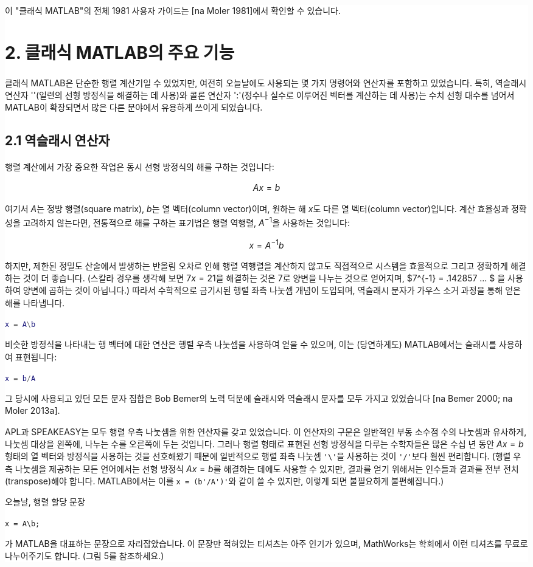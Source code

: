 이 "클래식 MATLAB"의 전체 1981 사용자 가이드는 [na Moler 1981]에서 확인할 수 있습니다.

# 2. 클래식 MATLAB의 주요 기능

클래식 MATLAB은 단순한 행렬 계산기일 수 있었지만, 여전히 오늘날에도 사용되는 몇 가지 명령어와 연산자를 포함하고 있었습니다. 특히, 역슬래시 연산자 '\'(일련의 선형 방정식을 해결하는 데 사용)와 콜론 연산자 ':'(정수나 실수로 이루어진 벡터를 계산하는 데 사용)는 수치 선형 대수를 넘어서 MATLAB이 확장되면서 많은 다른 분야에서 유용하게 쓰이게 되었습니다.

## 2.1 역슬래시 연산자

행렬 계산에서 가장 중요한 작업은 동시 선형 방정식의 해를 구하는 것입니다:

$$Ax = b$$

여기서 $A$는 정방 행렬(square matrix), $b$는 열 벡터(column vector)이며, 원하는 해 $x$도 다른 열 벡터(column vector)입니다.
계산 효율성과 정확성을 고려하지 않는다면, 전통적으로 해를 구하는 표기법은 행렬 역행렬, $A^{-1}$을 사용하는 것입니다:

$$x=A^{-1}b$$


하지만, 제한된 정밀도 산술에서 발생하는 반올림 오차로 인해 행렬 역행렬을 계산하지 않고도 직접적으로 시스템을 효율적으로 그리고 정확하게 해결하는 것이 더 좋습니다. (스칼라 경우를 생각해 보면 $7x = 21$을 해결하는 것은 $7$로 양변을 나누는 것으로 얻어지며, $7^{-1} = .142857 ... $ 을 사용하여 양변에 곱하는 것이 아닙니다.) 따라서 수학적으로 금기시된 행렬 좌측 나눗셈 개념이 도입되며, 역슬래시 문자가 가우스 소거 과정을 통해 얻은 해를 나타냅니다.

```matlab
x = A\b
```

비슷한 방정식을 나타내는 행 벡터에 대한 연산은 행렬 우측 나눗셈을 사용하여 얻을 수 있으며, 이는 (당연하게도) MATLAB에서는 슬래시를 사용하여 표현됩니다:

```matlab
x = b/A
```

그 당시에 사용되고 있던 모든 문자 집합은 Bob Bemer의 노력 덕분에 슬래시와 역슬래시 문자를 모두 가지고 있었습니다 [na Bemer 2000; na Moler 2013a].

APL과 SPEAKEASY는 모두 행렬 우측 나눗셈을 위한 연산자를 갖고 있었습니다. 이 연산자의 구문은 일반적인 부동 소수점 수의 나눗셈과 유사하게, 나눗셈 대상을 왼쪽에, 나누는 수를 오른쪽에 두는 것입니다. 그러나 행렬 형태로 표현된 선형 방정식을 다루는 수학자들은 많은 수십 년 동안 $Ax=b$ 형태의 열 벡터와 방정식을 사용하는 것을 선호해왔기 때문에 일반적으로 행렬 좌측 나눗셈 `'\'`을 사용하는 것이 `'/'`보다 훨씬 편리합니다. (행렬 우측 나눗셈을 제공하는 모든 언어에서는 선형 방정식 $Ax = b$를 해결하는 데에도 사용할 수 있지만, 결과를 얻기 위해서는 인수들과 결과를 전부 전치(transpose)해야 합니다. MATLAB에서는 이를 `x = (b'/A')'`와 같이 쓸 수 있지만, 이렇게 되면 불필요하게 불편해집니다.)

오늘날, 행렬 할당 문장

```
x = A\b;
```

가 MATLAB을 대표하는 문장으로 자리잡았습니다. 이 문장만 적혀있는 티셔츠는 아주 인기가 있으며, MathWorks는 학회에서 이런 티셔츠를 무료로 나누어주기도 합니다. (그림 5를 참조하세요.)

<p align = "center">